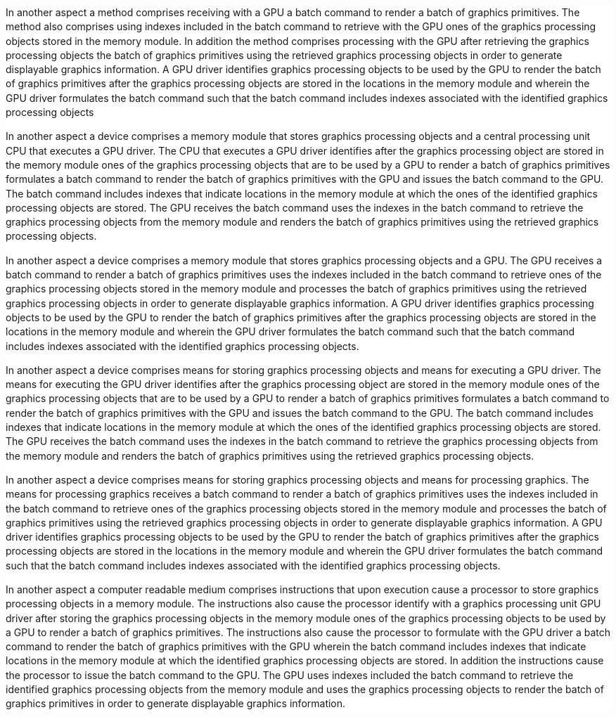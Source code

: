 In another aspect a method comprises receiving with a GPU a batch command to render a batch of graphics primitives. The method also comprises using indexes included in the batch command to retrieve with the GPU ones of the graphics processing objects stored in the memory module. In addition the method comprises processing with the GPU after retrieving the graphics processing objects the batch of graphics primitives using the retrieved graphics processing objects in order to generate displayable graphics information. A GPU driver identifies graphics processing objects to be used by the GPU to render the batch of graphics primitives after the graphics processing objects are stored in the locations in the memory module and wherein the GPU driver formulates the batch command such that the batch command includes indexes associated with the identified graphics processing objects

In another aspect a device comprises a memory module that stores graphics processing objects and a central processing unit CPU that executes a GPU driver. The CPU that executes a GPU driver identifies after the graphics processing object are stored in the memory module ones of the graphics processing objects that are to be used by a GPU to render a batch of graphics primitives formulates a batch command to render the batch of graphics primitives with the GPU and issues the batch command to the GPU. The batch command includes indexes that indicate locations in the memory module at which the ones of the identified graphics processing objects are stored. The GPU receives the batch command uses the indexes in the batch command to retrieve the graphics processing objects from the memory module and renders the batch of graphics primitives using the retrieved graphics processing objects.

In another aspect a device comprises a memory module that stores graphics processing objects and a GPU. The GPU receives a batch command to render a batch of graphics primitives uses the indexes included in the batch command to retrieve ones of the graphics processing objects stored in the memory module and processes the batch of graphics primitives using the retrieved graphics processing objects in order to generate displayable graphics information. A GPU driver identifies graphics processing objects to be used by the GPU to render the batch of graphics primitives after the graphics processing objects are stored in the locations in the memory module and wherein the GPU driver formulates the batch command such that the batch command includes indexes associated with the identified graphics processing objects.

In another aspect a device comprises means for storing graphics processing objects and means for executing a GPU driver. The means for executing the GPU driver identifies after the graphics processing object are stored in the memory module ones of the graphics processing objects that are to be used by a GPU to render a batch of graphics primitives formulates a batch command to render the batch of graphics primitives with the GPU and issues the batch command to the GPU. The batch command includes indexes that indicate locations in the memory module at which the ones of the identified graphics processing objects are stored. The GPU receives the batch command uses the indexes in the batch command to retrieve the graphics processing objects from the memory module and renders the batch of graphics primitives using the retrieved graphics processing objects.

In another aspect a device comprises means for storing graphics processing objects and means for processing graphics. The means for processing graphics receives a batch command to render a batch of graphics primitives uses the indexes included in the batch command to retrieve ones of the graphics processing objects stored in the memory module and processes the batch of graphics primitives using the retrieved graphics processing objects in order to generate displayable graphics information. A GPU driver identifies graphics processing objects to be used by the GPU to render the batch of graphics primitives after the graphics processing objects are stored in the locations in the memory module and wherein the GPU driver formulates the batch command such that the batch command includes indexes associated with the identified graphics processing objects.

In another aspect a computer readable medium comprises instructions that upon execution cause a processor to store graphics processing objects in a memory module. The instructions also cause the processor identify with a graphics processing unit GPU driver after storing the graphics processing objects in the memory module ones of the graphics processing objects to be used by a GPU to render a batch of graphics primitives. The instructions also cause the processor to formulate with the GPU driver a batch command to render the batch of graphics primitives with the GPU wherein the batch command includes indexes that indicate locations in the memory module at which the identified graphics processing objects are stored. In addition the instructions cause the processor to issue the batch command to the GPU. The GPU uses indexes included the batch command to retrieve the identified graphics processing objects from the memory module and uses the graphics processing objects to render the batch of graphics primitives in order to generate displayable graphics information.
